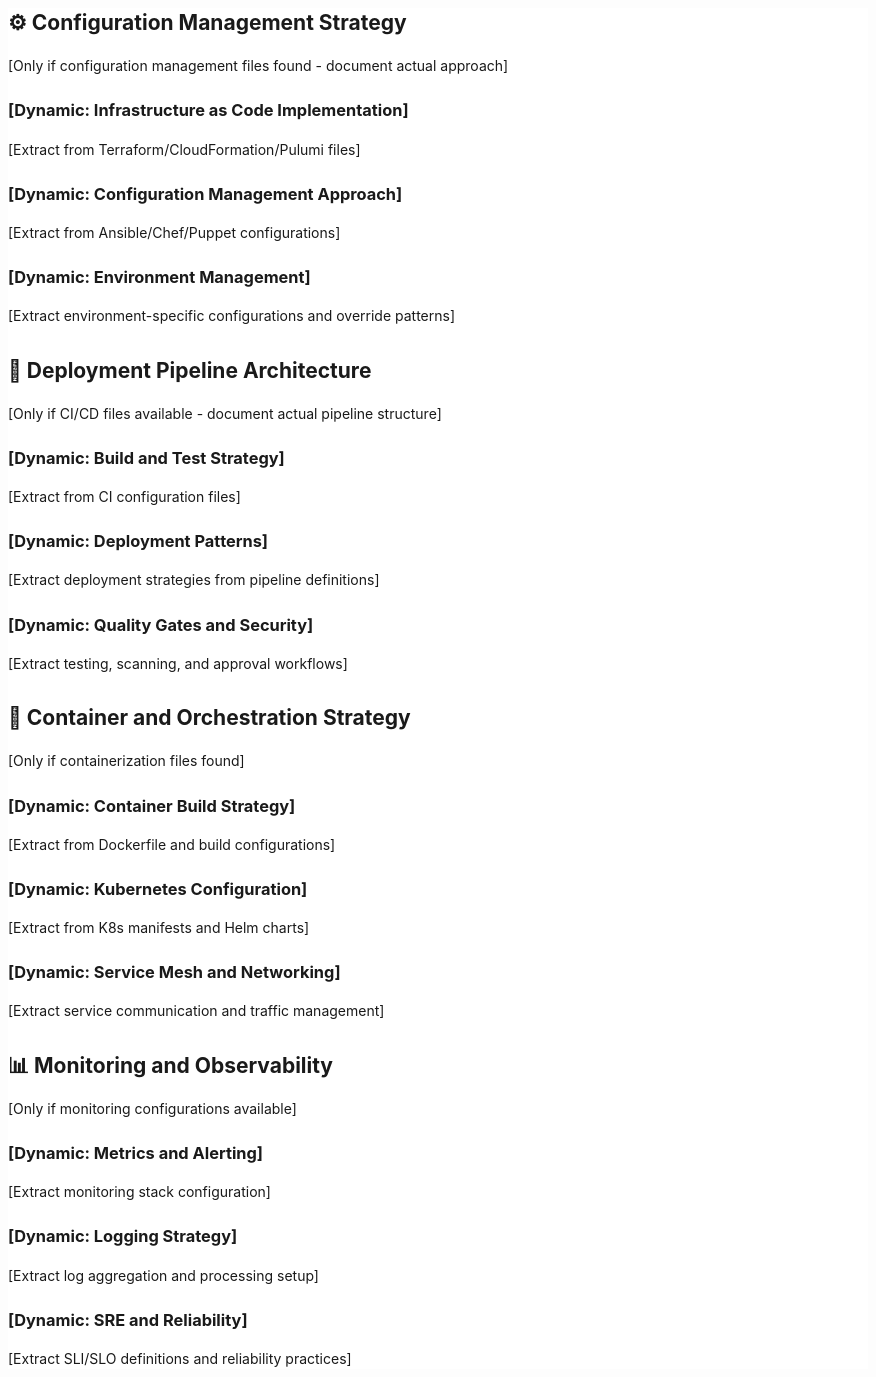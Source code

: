 ## ⚙️ Configuration Management Strategy  
[Only if configuration management files found - document actual approach]

### [Dynamic: Infrastructure as Code Implementation]
[Extract from Terraform/CloudFormation/Pulumi files]

### [Dynamic: Configuration Management Approach]
[Extract from Ansible/Chef/Puppet configurations]

### [Dynamic: Environment Management]
[Extract environment-specific configurations and override patterns]

## 🚀 Deployment Pipeline Architecture
[Only if CI/CD files available - document actual pipeline structure]

### [Dynamic: Build and Test Strategy]
[Extract from CI configuration files]

### [Dynamic: Deployment Patterns]
[Extract deployment strategies from pipeline definitions]

### [Dynamic: Quality Gates and Security]
[Extract testing, scanning, and approval workflows]

## 🐳 Container and Orchestration Strategy
[Only if containerization files found]

### [Dynamic: Container Build Strategy]
[Extract from Dockerfile and build configurations]

### [Dynamic: Kubernetes Configuration]
[Extract from K8s manifests and Helm charts]

### [Dynamic: Service Mesh and Networking]
[Extract service communication and traffic management]

## 📊 Monitoring and Observability
[Only if monitoring configurations available]

### [Dynamic: Metrics and Alerting]
[Extract monitoring stack configuration]

### [Dynamic: Logging Strategy]
[Extract log aggregation and processing setup]

### [Dynamic: SRE and Reliability]
[Extract SLI/SLO definitions and reliability practices]
